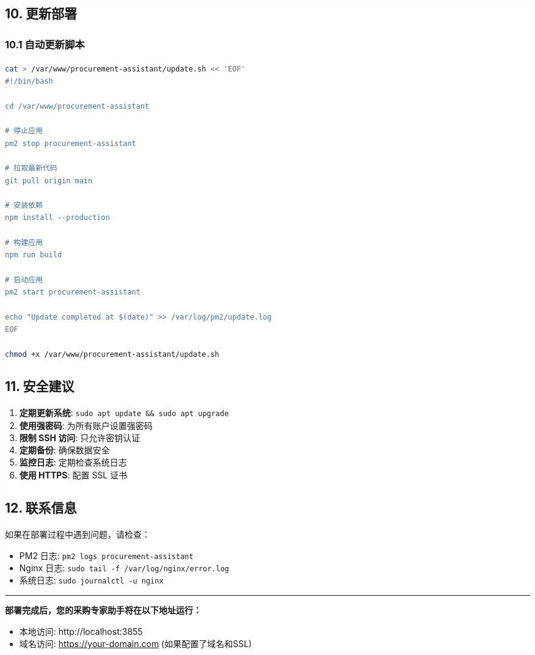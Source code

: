 ## 10. 更新部署

### 10.1 自动更新脚本
```bash
cat > /var/www/procurement-assistant/update.sh << 'EOF'
#!/bin/bash

cd /var/www/procurement-assistant

# 停止应用
pm2 stop procurement-assistant

# 拉取最新代码
git pull origin main

# 安装依赖
npm install --production

# 构建应用
npm run build

# 启动应用
pm2 start procurement-assistant

echo "Update completed at $(date)" >> /var/log/pm2/update.log
EOF

chmod +x /var/www/procurement-assistant/update.sh
```

## 11. 安全建议

1. **定期更新系统**: `sudo apt update && sudo apt upgrade`
2. **使用强密码**: 为所有账户设置强密码
3. **限制 SSH 访问**: 只允许密钥认证
4. **定期备份**: 确保数据安全
5. **监控日志**: 定期检查系统日志
6. **使用 HTTPS**: 配置 SSL 证书

## 12. 联系信息

如果在部署过程中遇到问题，请检查：
- PM2 日志: `pm2 logs procurement-assistant`
- Nginx 日志: `sudo tail -f /var/log/nginx/error.log`
- 系统日志: `sudo journalctl -u nginx`

---

**部署完成后，您的采购专家助手将在以下地址运行：**
- 本地访问: http://localhost:3855
- 域名访问: https://your-domain.com (如果配置了域名和SSL) 